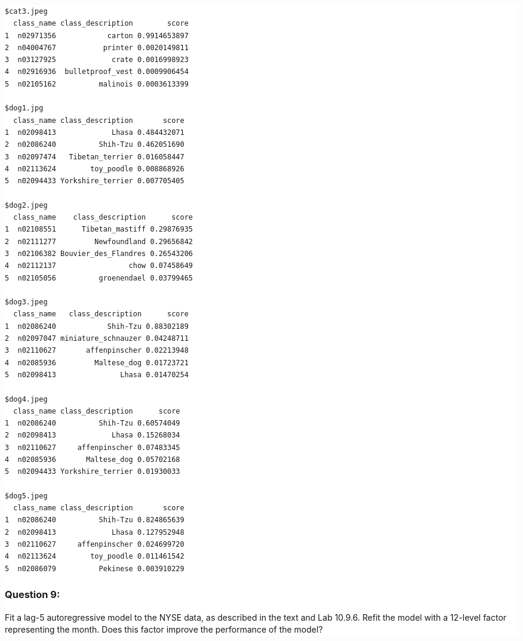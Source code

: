     $cat3.jpeg
      class_name class_description        score
    1  n02971356            carton 0.9914653897
    2  n04004767           printer 0.0020149811
    3  n03127925             crate 0.0016998923
    4  n02916936  bulletproof_vest 0.0009906454
    5  n02105162          malinois 0.0003613399

    $dog1.jpg
      class_name class_description       score
    1  n02098413             Lhasa 0.484432071
    2  n02086240          Shih-Tzu 0.462051690
    3  n02097474   Tibetan_terrier 0.016058447
    4  n02113624        toy_poodle 0.008868926
    5  n02094433 Yorkshire_terrier 0.007705405

    $dog2.jpeg
      class_name    class_description      score
    1  n02108551      Tibetan_mastiff 0.29876935
    2  n02111277         Newfoundland 0.29656842
    3  n02106382 Bouvier_des_Flandres 0.26543206
    4  n02112137                 chow 0.07458649
    5  n02105056          groenendael 0.03799465

    $dog3.jpeg
      class_name   class_description      score
    1  n02086240            Shih-Tzu 0.88302189
    2  n02097047 miniature_schnauzer 0.04248711
    3  n02110627       affenpinscher 0.02213948
    4  n02085936         Maltese_dog 0.01723721
    5  n02098413               Lhasa 0.01470254

    $dog4.jpeg
      class_name class_description      score
    1  n02086240          Shih-Tzu 0.60574049
    2  n02098413             Lhasa 0.15268034
    3  n02110627     affenpinscher 0.07483345
    4  n02085936       Maltese_dog 0.05702168
    5  n02094433 Yorkshire_terrier 0.01930033

    $dog5.jpeg
      class_name class_description       score
    1  n02086240          Shih-Tzu 0.824865639
    2  n02098413             Lhasa 0.127952948
    3  n02110627     affenpinscher 0.024699720
    4  n02113624        toy_poodle 0.011461542
    5  n02086079          Pekinese 0.003910229

### Question 9:

Fit a lag-5 autoregressive model to the NYSE data, as described in the
text and Lab 10.9.6. Refit the model with a 12-level factor representing
the month. Does this factor improve the performance of the model?
